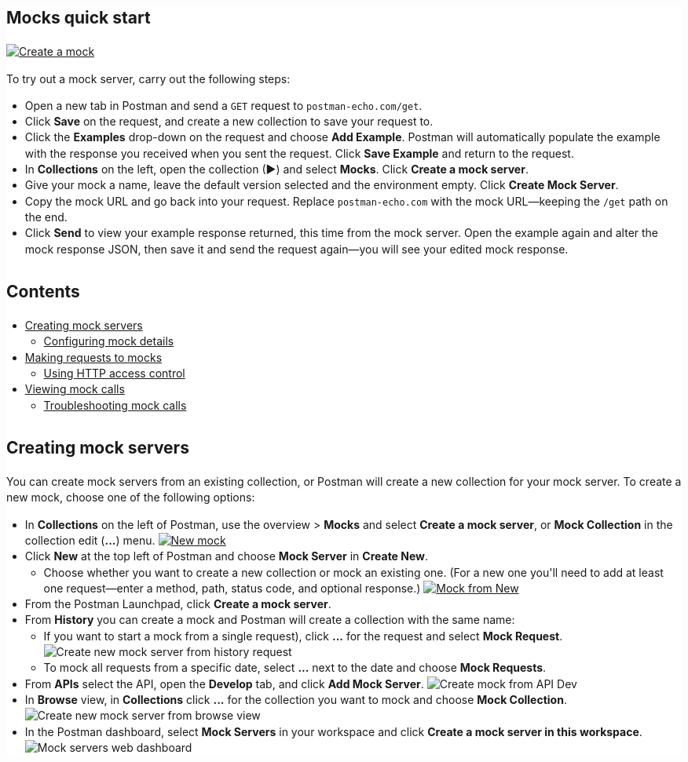 ## Mocks quick start

[![Create a mock](https://assets.postman.com/postman-docs/mocks.gif)](https://assets.postman.com/postman-docs/mocks.gif)

To try out a mock server, carry out the following steps:

* Open a new tab in Postman and send a `GET` request to `postman-echo.com/get`.
* Click **Save** on the request, and create a new collection to save your request to.
* Click the **Examples** drop-down on the request and choose **Add Example**. Postman will automatically populate the example with the response you received when you sent the request. Click **Save Example** and return to the request.
* In **Collections** on the left, open the collection (&#9658;) and select **Mocks**. Click **Create a mock server**.
* Give your mock a name, leave the default version selected and the environment empty. Click **Create Mock Server**.
* Copy the mock URL and go back into your request. Replace `postman-echo.com` with the mock URL—keeping the `/get` path on the end.
* Click **Send** to view your example response returned, this time from the mock server. Open the example again and alter the mock response JSON, then save it and send the request again—you will see your edited mock response.

## Contents

* [Creating mock servers](#creating-mock-servers)
    * [Configuring mock details](#configuring-mock-details)
* [Making requests to mocks](#making-requests-to-mocks)
    * [Using HTTP access control](#using-http-access-control-for-a-mock)
* [Viewing mock calls](#viewing-mock-calls)
    * [Troubleshooting mock calls](#troubleshooting-mock-calls)

## Creating mock servers

You can create mock servers from an existing collection, or Postman will create a new collection for your mock server. To create a new mock, choose one of the following options:

* In **Collections** on the left of Postman, use the overview &gt; **Mocks** and select **Create a mock server**, or **Mock Collection** in the collection edit (**...**) menu. [![New mock](https://assets.postman.com/postman-docs/new-mock-from-collection.jpg)](https://assets.postman.com/postman-docs/new-mock-from-collection.jpg)
* Click **New** at the top left of Postman and choose **Mock Server** in **Create New**.
    * Choose whether you want to create a new collection or mock an existing one. (For a new one you'll need to add at least one request—enter a method, path, status code, and optional response.) [![Mock from New](https://assets.postman.com/postman-docs/mock-from-new.gif)](https://assets.postman.com/postman-docs/mock-from-new.gif)
* From the Postman Launchpad, click **Create a mock server**.
* From **History** you can create a mock and Postman will create a collection with the same name:
    * If you want to start a mock from a single request), click **...** for the request and select **Mock Request**. <br/><img alt="Create new mock server from history request" src="https://assets.postman.com/postman-docs/Mocking+a+single+request+from+history.jpg" width="300px"/>
    * To mock all requests from a specific date, select **...** next to the date and choose **Mock Requests**.
* From **APIs** select the API, open the **Develop** tab, and click **Add Mock Server**. ![Create mock from API Dev](https://assets.postman.com/postman-docs/githubusercontent3.png)
* In **Browse** view, in **Collections** click **...** for the collection you want to mock and choose **Mock Collection**. ![Create new mock server from browse view](https://assets.postman.com/postman-docs/mock-cnx-browse-view.png)
* In the Postman dashboard, select **Mock Servers** in your workspace and click **Create a mock server in this workspace**. ![Mock servers web dashboard](https://assets.postman.com/postman-docs/mock-web-dashboard.png)

